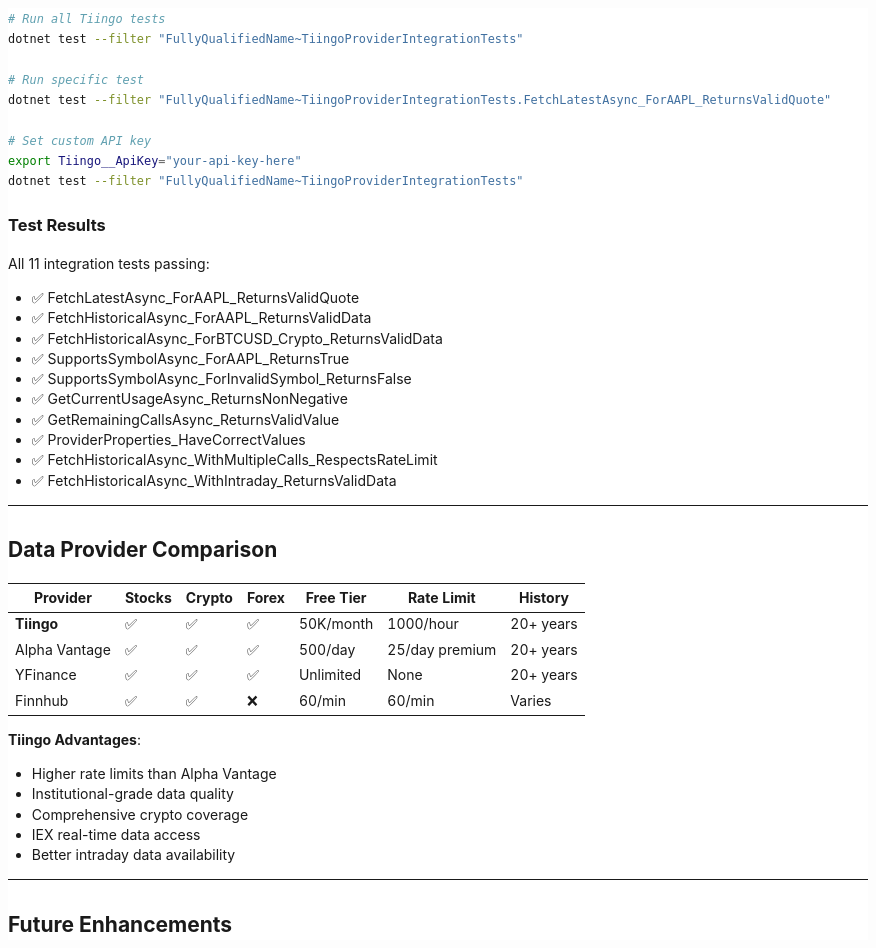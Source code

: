 ```bash
# Run all Tiingo tests
dotnet test --filter "FullyQualifiedName~TiingoProviderIntegrationTests"

# Run specific test
dotnet test --filter "FullyQualifiedName~TiingoProviderIntegrationTests.FetchLatestAsync_ForAAPL_ReturnsValidQuote"

# Set custom API key
export Tiingo__ApiKey="your-api-key-here"
dotnet test --filter "FullyQualifiedName~TiingoProviderIntegrationTests"
```

### Test Results

All 11 integration tests passing:
- ✅ FetchLatestAsync_ForAAPL_ReturnsValidQuote
- ✅ FetchHistoricalAsync_ForAAPL_ReturnsValidData
- ✅ FetchHistoricalAsync_ForBTCUSD_Crypto_ReturnsValidData
- ✅ SupportsSymbolAsync_ForAAPL_ReturnsTrue
- ✅ SupportsSymbolAsync_ForInvalidSymbol_ReturnsFalse
- ✅ GetCurrentUsageAsync_ReturnsNonNegative
- ✅ GetRemainingCallsAsync_ReturnsValidValue
- ✅ ProviderProperties_HaveCorrectValues
- ✅ FetchHistoricalAsync_WithMultipleCalls_RespectsRateLimit
- ✅ FetchHistoricalAsync_WithIntraday_ReturnsValidData

---

## Data Provider Comparison

| Provider | Stocks | Crypto | Forex | Free Tier | Rate Limit | History |
|----------|--------|--------|-------|-----------|------------|---------|
| **Tiingo** | ✅ | ✅ | ✅ | 50K/month | 1000/hour | 20+ years |
| Alpha Vantage | ✅ | ✅ | ✅ | 500/day | 25/day premium | 20+ years |
| YFinance | ✅ | ✅ | ✅ | Unlimited | None | 20+ years |
| Finnhub | ✅ | ✅ | ❌ | 60/min | 60/min | Varies |

**Tiingo Advantages**:
- Higher rate limits than Alpha Vantage
- Institutional-grade data quality
- Comprehensive crypto coverage
- IEX real-time data access
- Better intraday data availability

---

## Future Enhancements
